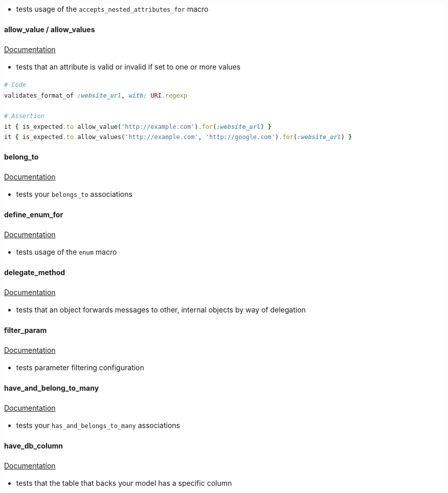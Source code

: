 -  tests usage of the `accepts_nested_attributes_for` macro

#### allow_value / allow_values

[Documentation](http://matchers.shoulda.io/docs/v4.3.0/Shoulda/Matchers/ActiveModel.html#allow_value-instance_method)

- tests that an attribute is valid or invalid if set to one or more values

```ruby
# Code
validates_format_of :website_url, with: URI.regexp

# Assertion
it { is_expected.to allow_value('http://example.com').for(:website_url) }
it { is_expected.to allow_values('http://example.com', 'http://google.com').for(:website_url) }
```

#### belong_to

[Documentation](http://matchers.shoulda.io/docs/v4.3.0/Shoulda/Matchers/ActiveRecord.html#belong_to-instance_method)

- tests your `belongs_to` associations

#### define_enum_for

[Documentation](http://matchers.shoulda.io/docs/v4.3.0/Shoulda/Matchers/ActiveRecord.html#define_enum_for-instance_method)

- tests usage of the `enum` macro

#### delegate_method

[Documentation](http://matchers.shoulda.io/docs/v4.3.0/Shoulda/Matchers/Independent.html#delegate_method-instance_method)

- tests that an object forwards messages to other, internal objects by way of delegation

#### filter_param

[Documentation](http://matchers.shoulda.io/docs/v4.3.0/Shoulda/Matchers/ActionController.html#filter_param-instance_method)

- tests parameter filtering configuration

#### have_and_belong_to_many

[Documentation](http://matchers.shoulda.io/docs/v4.3.0/Shoulda/Matchers/ActiveRecord.html#have_and_belong_to_many-instance_method)

- tests your `has_and_belongs_to_many` associations

#### have_db_column

[Documentation](http://matchers.shoulda.io/docs/v4.3.0/Shoulda/Matchers/ActiveRecord.html#have_db_column-instance_method)

- tests that the table that backs your model has a specific column
